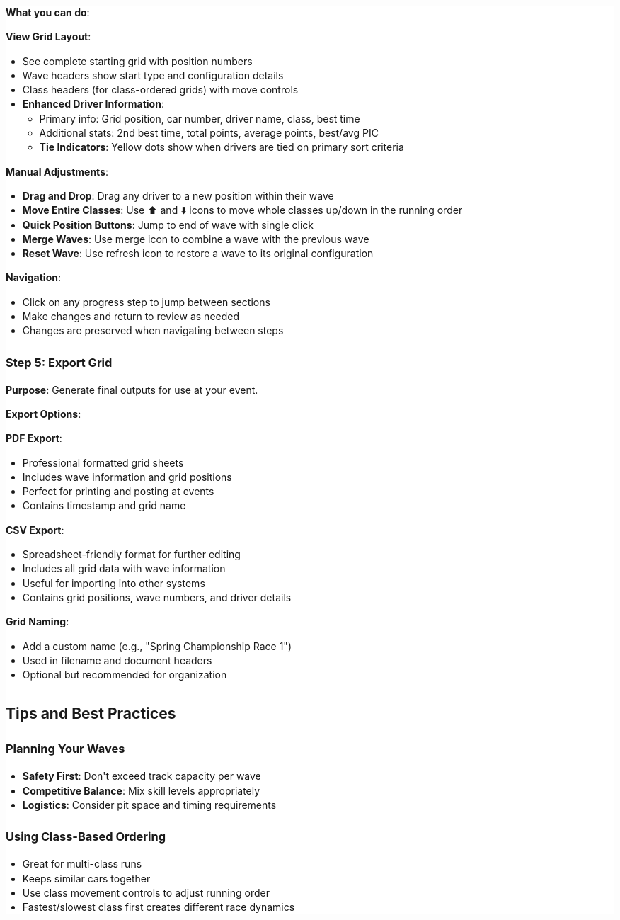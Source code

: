 **What you can do**:

**View Grid Layout**:
- See complete starting grid with position numbers
- Wave headers show start type and configuration details
- Class headers (for class-ordered grids) with move controls
- **Enhanced Driver Information**:
  - Primary info: Grid position, car number, driver name, class, best time
  - Additional stats: 2nd best time, total points, average points, best/avg PIC
  - **Tie Indicators**: Yellow dots show when drivers are tied on primary sort criteria

**Manual Adjustments**:
- **Drag and Drop**: Drag any driver to a new position within their wave
- **Move Entire Classes**: Use ⬆️ and ⬇️ icons to move whole classes up/down in the running order
- **Quick Position Buttons**: Jump to end of wave with single click
- **Merge Waves**: Use merge icon to combine a wave with the previous wave
- **Reset Wave**: Use refresh icon to restore a wave to its original configuration

**Navigation**:
- Click on any progress step to jump between sections
- Make changes and return to review as needed
- Changes are preserved when navigating between steps

### Step 5: Export Grid
**Purpose**: Generate final outputs for use at your event.

**Export Options**:

**PDF Export**:
- Professional formatted grid sheets
- Includes wave information and grid positions
- Perfect for printing and posting at events
- Contains timestamp and grid name

**CSV Export**:
- Spreadsheet-friendly format for further editing
- Includes all grid data with wave information
- Useful for importing into other systems
- Contains grid positions, wave numbers, and driver details

**Grid Naming**:
- Add a custom name (e.g., "Spring Championship Race 1")
- Used in filename and document headers
- Optional but recommended for organization

## Tips and Best Practices

### Planning Your Waves
- **Safety First**: Don't exceed track capacity per wave
- **Competitive Balance**: Mix skill levels appropriately
- **Logistics**: Consider pit space and timing requirements

### Using Class-Based Ordering
- Great for multi-class runs
- Keeps similar cars together
- Use class movement controls to adjust running order
- Fastest/slowest class first creates different race dynamics
